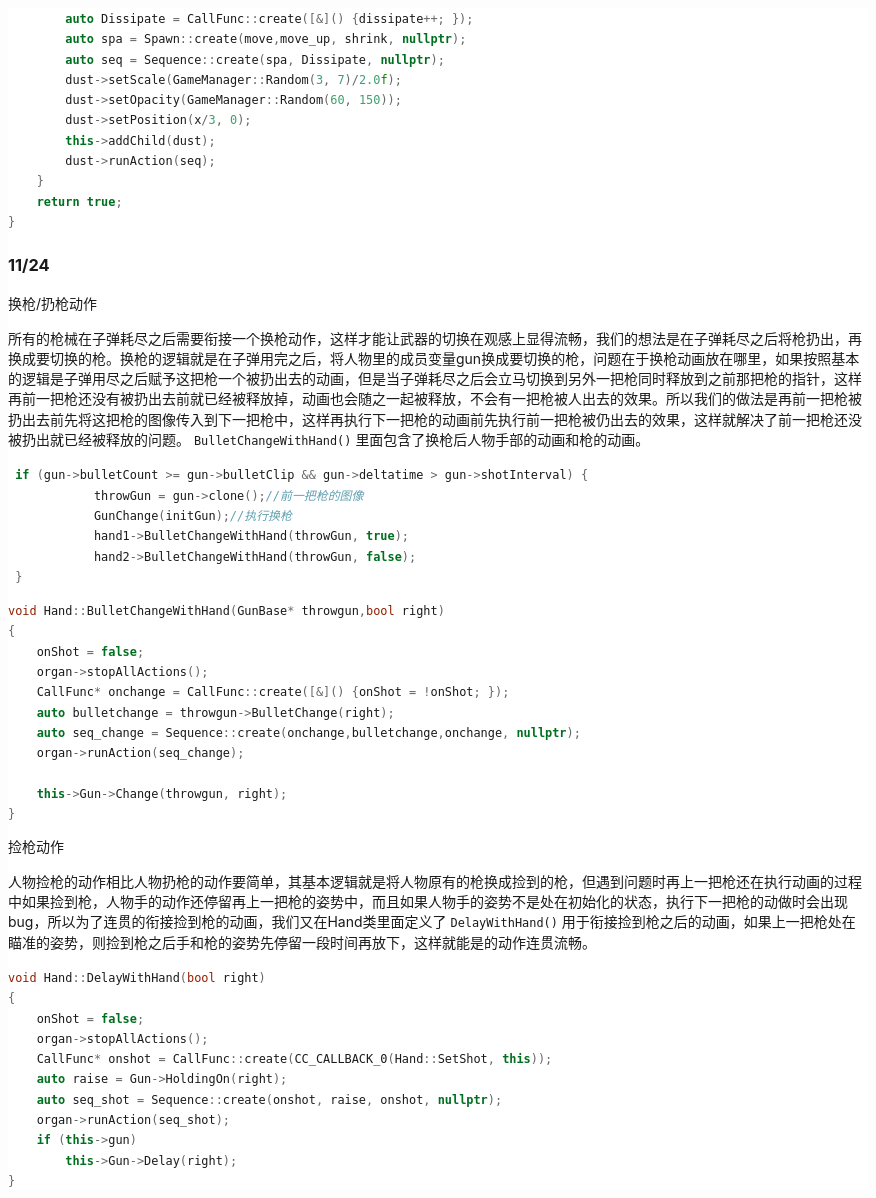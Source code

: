 ```c++
		auto Dissipate = CallFunc::create([&]() {dissipate++; });
		auto spa = Spawn::create(move,move_up, shrink, nullptr);
		auto seq = Sequence::create(spa, Dissipate, nullptr);
		dust->setScale(GameManager::Random(3, 7)/2.0f);
		dust->setOpacity(GameManager::Random(60, 150));
		dust->setPosition(x/3, 0);
		this->addChild(dust);
		dust->runAction(seq);
	}
	return true;
}
```



### 11/24

换枪/扔枪动作

所有的枪械在子弹耗尽之后需要衔接一个换枪动作，这样才能让武器的切换在观感上显得流畅，我们的想法是在子弹耗尽之后将枪扔出，再换成要切换的枪。换枪的逻辑就是在子弹用完之后，将人物里的成员变量gun换成要切换的枪，问题在于换枪动画放在哪里，如果按照基本的逻辑是子弹用尽之后赋予这把枪一个被扔出去的动画，但是当子弹耗尽之后会立马切换到另外一把枪同时释放到之前那把枪的指针，这样再前一把枪还没有被扔出去前就已经被释放掉，动画也会随之一起被释放，不会有一把枪被人出去的效果。所以我们的做法是再前一把枪被扔出去前先将这把枪的图像传入到下一把枪中，这样再执行下一把枪的动画前先执行前一把枪被仍出去的效果，这样就解决了前一把枪还没被扔出就已经被释放的问题。 `BulletChangeWithHand()` 里面包含了换枪后人物手部的动画和枪的动画。

```c++
 if (gun->bulletCount >= gun->bulletClip && gun->deltatime > gun->shotInterval) {
            throwGun = gun->clone();//前一把枪的图像
            GunChange(initGun);//执行换枪
            hand1->BulletChangeWithHand(throwGun, true);
            hand2->BulletChangeWithHand(throwGun, false);
 }
```

```c++
void Hand::BulletChangeWithHand(GunBase* throwgun,bool right)
{
    onShot = false;
    organ->stopAllActions();
    CallFunc* onchange = CallFunc::create([&]() {onShot = !onShot; });
    auto bulletchange = throwgun->BulletChange(right);
    auto seq_change = Sequence::create(onchange,bulletchange,onchange, nullptr);
    organ->runAction(seq_change);

    this->Gun->Change(throwgun, right);
}
```

捡枪动作

人物捡枪的动作相比人物扔枪的动作要简单，其基本逻辑就是将人物原有的枪换成捡到的枪，但遇到问题时再上一把枪还在执行动画的过程中如果捡到枪，人物手的动作还停留再上一把枪的姿势中，而且如果人物手的姿势不是处在初始化的状态，执行下一把枪的动做时会出现bug，所以为了连贯的衔接捡到枪的动画，我们又在Hand类里面定义了 `DelayWithHand()` 用于衔接捡到枪之后的动画，如果上一把枪处在瞄准的姿势，则捡到枪之后手和枪的姿势先停留一段时间再放下，这样就能是的动作连贯流畅。

```c++
void Hand::DelayWithHand(bool right)
{
    onShot = false;
    organ->stopAllActions();
    CallFunc* onshot = CallFunc::create(CC_CALLBACK_0(Hand::SetShot, this));
    auto raise = Gun->HoldingOn(right);
    auto seq_shot = Sequence::create(onshot, raise, onshot, nullptr);
    organ->runAction(seq_shot);
    if (this->gun)
        this->Gun->Delay(right);
}
```
